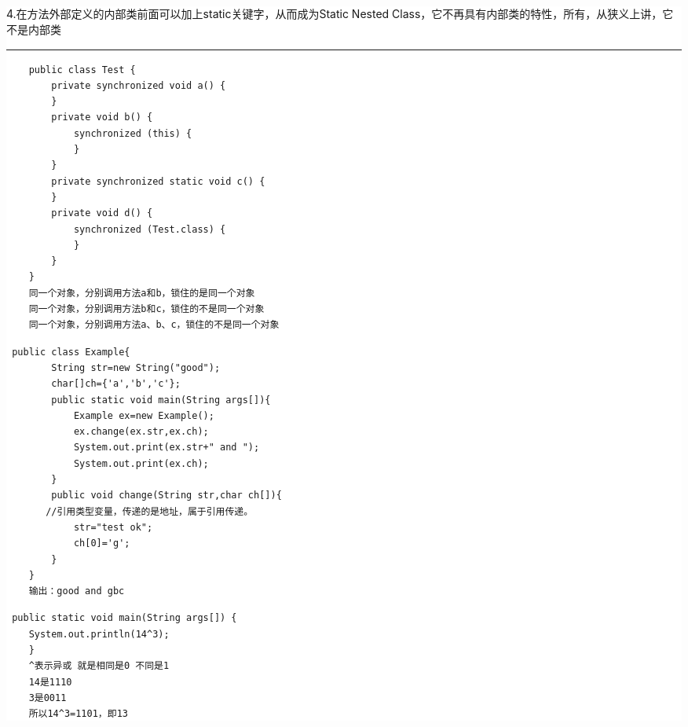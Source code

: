 4.在方法外部定义的内部类前面可以加上static关键字，从而成为Static Nested Class，它不再具有内部类的特性，所有，从狭义上讲，它不是内部类



------



```
	public class Test {
	    private synchronized void a() {
	    }
	    private void b() {
	        synchronized (this) {
	        }
	    }
	    private synchronized static void c() {
	    }
	    private void d() {
	        synchronized (Test.class) {
	        }
	    }
	}
	同一个对象，分别调用方法a和b，锁住的是同一个对象
	同一个对象，分别调用方法b和c，锁住的不是同一个对象
	同一个对象，分别调用方法a、b、c，锁住的不是同一个对象

```

```
 public class Example{
	    String str=new String("good");
	    char[]ch={'a','b','c'};
	    public static void main(String args[]){
	        Example ex=new Example();
	        ex.change(ex.str,ex.ch);
	        System.out.print(ex.str+" and ");
	        System.out.print(ex.ch);
	    }
	    public void change(String str,char ch[]){
	   //引用类型变量，传递的是地址，属于引用传递。
	        str="test ok";
	        ch[0]='g';
	    }
	}
	输出：good and gbc

```

```
 public static void main(String args[]) {
	System.out.println(14^3);
	}
	^表示异或 就是相同是0 不同是1
	14是1110
	3是0011
	所以14^3=1101，即13

```
